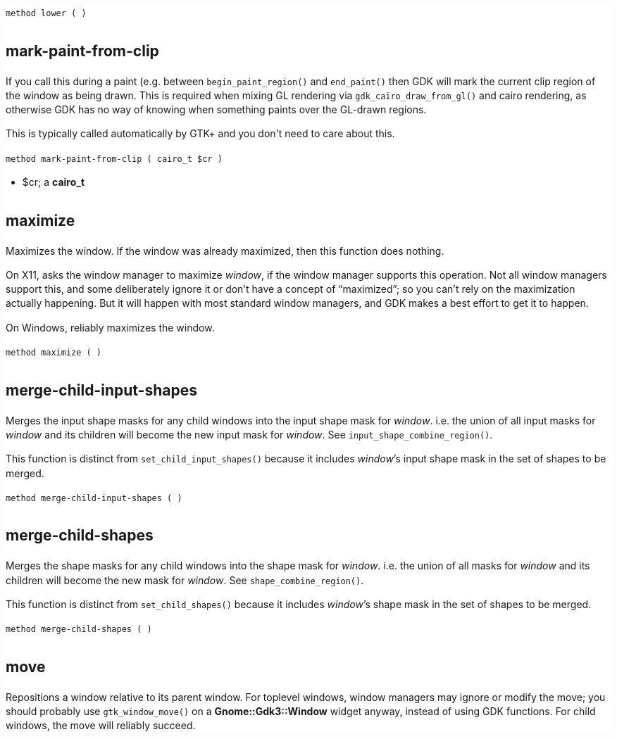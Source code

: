     method lower ( )

mark-paint-from-clip
--------------------

If you call this during a paint (e.g. between `begin_paint_region()` and `end_paint()` then GDK will mark the current clip region of the window as being drawn. This is required when mixing GL rendering via `gdk_cairo_draw_from_gl()` and cairo rendering, as otherwise GDK has no way of knowing when something paints over the GL-drawn regions.

This is typically called automatically by GTK+ and you don't need to care about this.

    method mark-paint-from-clip ( cairo_t $cr )

  * $cr; a **cairo_t**

maximize
--------

Maximizes the window. If the window was already maximized, then this function does nothing.

On X11, asks the window manager to maximize *window*, if the window manager supports this operation. Not all window managers support this, and some deliberately ignore it or don’t have a concept of “maximized”; so you can’t rely on the maximization actually happening. But it will happen with most standard window managers, and GDK makes a best effort to get it to happen.

On Windows, reliably maximizes the window.

    method maximize ( )

merge-child-input-shapes
------------------------

Merges the input shape masks for any child windows into the input shape mask for *window*. i.e. the union of all input masks for *window* and its children will become the new input mask for *window*. See `input_shape_combine_region()`.

This function is distinct from `set_child_input_shapes()` because it includes *window*’s input shape mask in the set of shapes to be merged.

    method merge-child-input-shapes ( )

merge-child-shapes
------------------

Merges the shape masks for any child windows into the shape mask for *window*. i.e. the union of all masks for *window* and its children will become the new mask for *window*. See `shape_combine_region()`.

This function is distinct from `set_child_shapes()` because it includes *window*’s shape mask in the set of shapes to be merged.

    method merge-child-shapes ( )

move
----

Repositions a window relative to its parent window. For toplevel windows, window managers may ignore or modify the move; you should probably use `gtk_window_move()` on a **Gnome::Gdk3::Window** widget anyway, instead of using GDK functions. For child windows, the move will reliably succeed.
